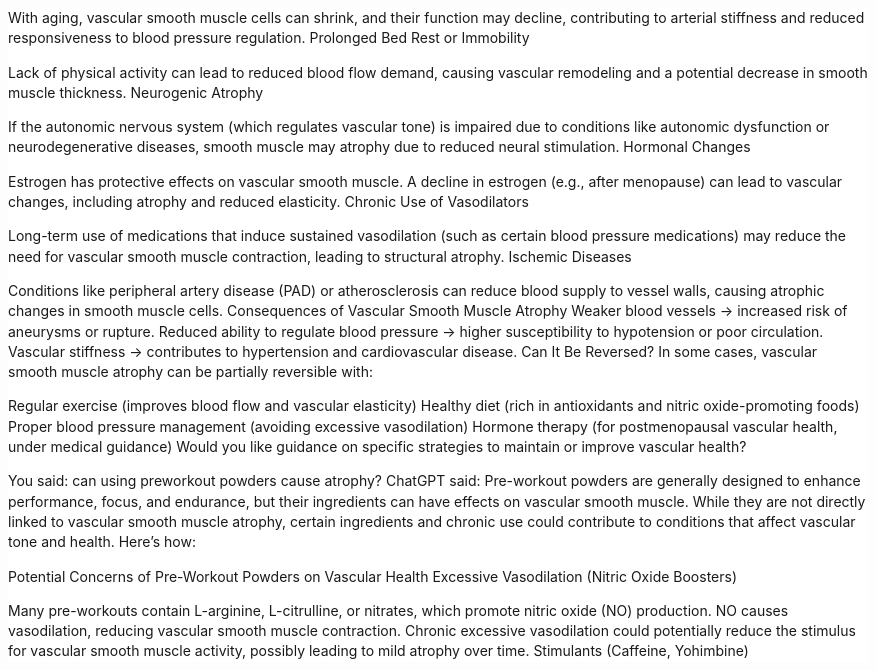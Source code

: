 With aging, vascular smooth muscle cells can shrink, and their function may decline, contributing to arterial stiffness and reduced responsiveness to blood pressure regulation.
Prolonged Bed Rest or Immobility

Lack of physical activity can lead to reduced blood flow demand, causing vascular remodeling and a potential decrease in smooth muscle thickness.
Neurogenic Atrophy

If the autonomic nervous system (which regulates vascular tone) is impaired due to conditions like autonomic dysfunction or neurodegenerative diseases, smooth muscle may atrophy due to reduced neural stimulation.
Hormonal Changes

Estrogen has protective effects on vascular smooth muscle. A decline in estrogen (e.g., after menopause) can lead to vascular changes, including atrophy and reduced elasticity.
Chronic Use of Vasodilators

Long-term use of medications that induce sustained vasodilation (such as certain blood pressure medications) may reduce the need for vascular smooth muscle contraction, leading to structural atrophy.
Ischemic Diseases

Conditions like peripheral artery disease (PAD) or atherosclerosis can reduce blood supply to vessel walls, causing atrophic changes in smooth muscle cells.
Consequences of Vascular Smooth Muscle Atrophy
Weaker blood vessels → increased risk of aneurysms or rupture.
Reduced ability to regulate blood pressure → higher susceptibility to hypotension or poor circulation.
Vascular stiffness → contributes to hypertension and cardiovascular disease.
Can It Be Reversed?
In some cases, vascular smooth muscle atrophy can be partially reversible with:

Regular exercise (improves blood flow and vascular elasticity)
Healthy diet (rich in antioxidants and nitric oxide-promoting foods)
Proper blood pressure management (avoiding excessive vasodilation)
Hormone therapy (for postmenopausal vascular health, under medical guidance)
Would you like guidance on specific strategies to maintain or improve vascular health?







You said:
can using preworkout powders cause atrophy?
ChatGPT said:
Pre-workout powders are generally designed to enhance performance, focus, and endurance, but their ingredients can have effects on vascular smooth muscle. While they are not directly linked to vascular smooth muscle atrophy, certain ingredients and chronic use could contribute to conditions that affect vascular tone and health. Here’s how:

Potential Concerns of Pre-Workout Powders on Vascular Health
Excessive Vasodilation (Nitric Oxide Boosters)

Many pre-workouts contain L-arginine, L-citrulline, or nitrates, which promote nitric oxide (NO) production.
NO causes vasodilation, reducing vascular smooth muscle contraction.
Chronic excessive vasodilation could potentially reduce the stimulus for vascular smooth muscle activity, possibly leading to mild atrophy over time.
Stimulants (Caffeine, Yohimbine)
